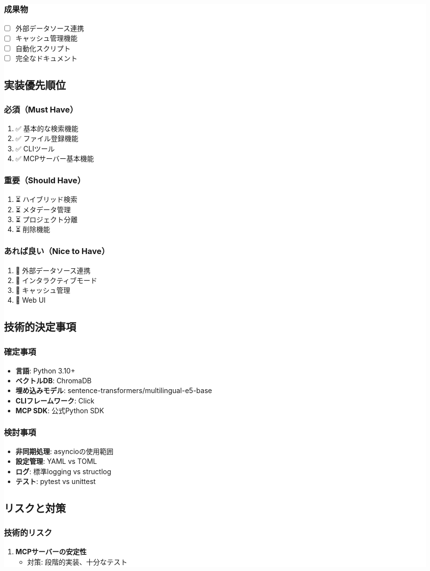 ### 成果物
- [ ] 外部データソース連携
- [ ] キャッシュ管理機能
- [ ] 自動化スクリプト
- [ ] 完全なドキュメント

## 実装優先順位

### 必須（Must Have）
1. ✅ 基本的な検索機能
2. ✅ ファイル登録機能
3. ✅ CLIツール
4. ✅ MCPサーバー基本機能

### 重要（Should Have）
1. ⏳ ハイブリッド検索
2. ⏳ メタデータ管理
3. ⏳ プロジェクト分離
4. ⏳ 削除機能

### あれば良い（Nice to Have）
1. 📅 外部データソース連携
2. 📅 インタラクティブモード
3. 📅 キャッシュ管理
4. 📅 Web UI

## 技術的決定事項

### 確定事項
- **言語**: Python 3.10+
- **ベクトルDB**: ChromaDB
- **埋め込みモデル**: sentence-transformers/multilingual-e5-base
- **CLIフレームワーク**: Click
- **MCP SDK**: 公式Python SDK

### 検討事項
- **非同期処理**: asyncioの使用範囲
- **設定管理**: YAML vs TOML
- **ログ**: 標準logging vs structlog
- **テスト**: pytest vs unittest

## リスクと対策

### 技術的リスク
1. **MCPサーバーの安定性**
   - 対策: 段階的実装、十分なテスト
